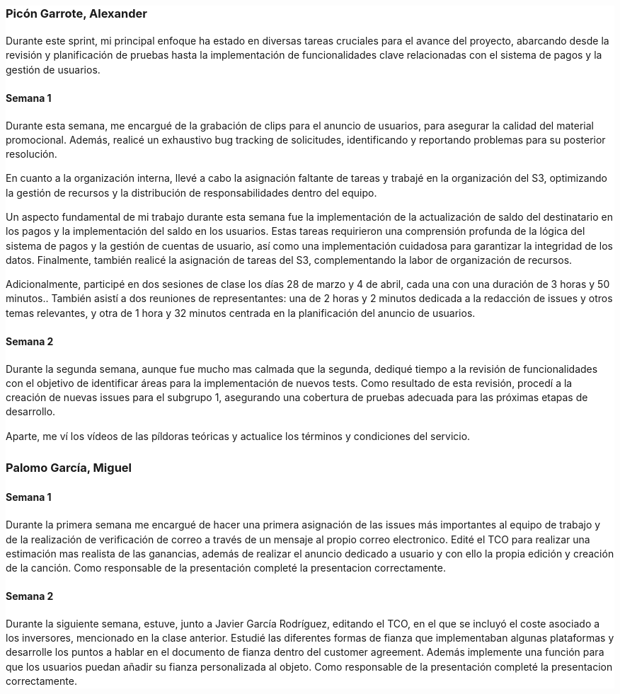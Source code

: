 ### **Picón Garrote, Alexander** 

Durante este sprint, mi principal enfoque ha estado en diversas tareas cruciales para el avance del proyecto, abarcando desde la revisión y planificación de pruebas hasta la implementación de funcionalidades clave relacionadas con el sistema de pagos y la gestión de usuarios.

#### Semana 1

Durante esta semana, me encargué de la grabación de clips para el anuncio de usuarios, para asegurar la calidad del material promocional. Además, realicé un exhaustivo bug tracking de solicitudes, identificando y reportando problemas para su posterior resolución.

En cuanto a la organización interna, llevé a cabo la asignación faltante de tareas y trabajé en la organización del S3, optimizando la gestión de recursos y la distribución de responsabilidades dentro del equipo.

Un aspecto fundamental de mi trabajo durante esta semana fue la implementación de la actualización de saldo del destinatario en los pagos y la implementación del saldo en los usuarios. Estas tareas requirieron una comprensión profunda de la lógica del sistema de pagos y la gestión de cuentas de usuario, así como una implementación cuidadosa para garantizar la integridad de los datos. Finalmente, también realicé la asignación de tareas del S3, complementando la labor de organización de recursos.

Adicionalmente, participé en dos sesiones de clase los días 28 de marzo y 4 de abril, cada una con una duración de 3 horas y 50 minutos.. También asistí a dos reuniones de representantes: una de 2 horas y 2 minutos dedicada a la redacción de issues y otros temas relevantes, y otra de 1 hora y 32 minutos centrada en la planificación del anuncio de usuarios.

#### Semana 2
Durante la segunda semana, aunque fue mucho mas calmada que la segunda, dediqué tiempo a la revisión de funcionalidades con el objetivo de identificar áreas para la implementación de nuevos tests. Como resultado de esta revisión, procedí a la creación de nuevas issues para el subgrupo 1, asegurando una cobertura de pruebas adecuada para las próximas etapas de desarrollo.

Aparte, me ví los vídeos de las píldoras teóricas y actualice los términos y condiciones del servicio.

### **Palomo García, Miguel**
#### Semana 1
Durante la primera semana me encargué de hacer una primera asignación de las issues más importantes al equipo de trabajo y de la realización de verificación de correo a través de un mensaje al propio correo electronico.
Edité el TCO para realizar una estimación mas realista de las ganancias, además de realizar el anuncio dedicado a usuario y con ello la propia edición y creación de la canción. Como responsable de la presentación completé la presentacion correctamente.

#### Semana 2
Durante la siguiente semana, estuve, junto a Javier García Rodríguez, editando el TCO, en el que se incluyó el coste asociado a los inversores, mencionado en la clase anterior. Estudié las diferentes formas de fianza que implementaban algunas plataformas y desarrolle los puntos a hablar en el documento de fianza dentro del customer agreement. Además implemente una función para que los usuarios puedan añadir su fianza personalizada al objeto. Como responsable de la presentación completé la presentacion correctamente.
